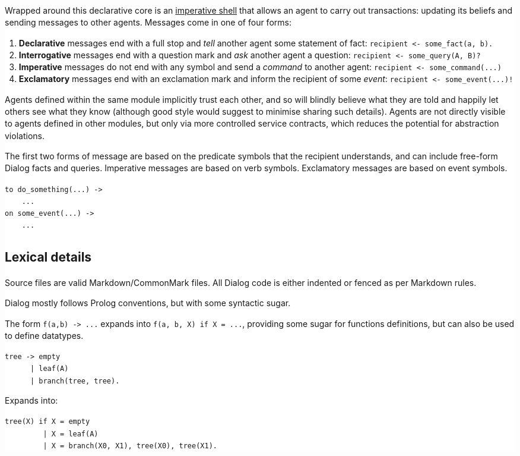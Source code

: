 Wrapped around this declarative core is an [imperative shell](https://www.destroyallsoftware.com/screencasts/catalog/functional-core-imperative-shell)
that allows an agent to carry out transactions: updating its beliefs and sending messages to other agents. Messages come
in one of four forms:

1. **Declarative** messages end with a full stop and *tell* another agent some statement of fact: 
`recipient <- some_fact(a, b).`
2. **Interrogative** messages end with a question mark and *ask* another agent a question:
`recipient <- some_query(A, B)?`
3. **Imperative** messages do not end with any symbol and send a *command* to another agent:
`recipient <- some_command(...)`
4. **Exclamatory** messages end with an exclamation mark and inform the recipient of some *event*:
`recipient <- some_event(...)!`

Agents defined within the same module implicitly trust each other, and so will blindly believe what they are told and
happily let others see what they know (although good style would suggest to minimise sharing such details). Agents are
not directly visible to agents defined in other modules, but only via more controlled service contracts, which reduces
the potential for abstraction violations.

The first two forms of message are based on the predicate symbols that the recipient understands, and can include
free-form Dialog facts and queries. Imperative messages are based on verb symbols. Exclamatory messages are based on
event symbols.

``` 
to do_something(...) ->
    ...
on some_event(...) ->
    ...
```

## Lexical details
Source files are valid Markdown/CommonMark files. All Dialog code is either indented or fenced as per Markdown rules.

Dialog mostly follows Prolog conventions, but with some syntactic sugar. 

The form `f(a,b) -> ...` expands into `f(a, b, X) if X = ...`, providing some sugar for functions definitions, but can also be used to define datatypes. 
```
tree -> empty 
      | leaf(A) 
      | branch(tree, tree).
```
Expands into:

```
tree(X) if X = empty
         | X = leaf(A)
         | X = branch(X0, X1), tree(X0), tree(X1).

``` 
